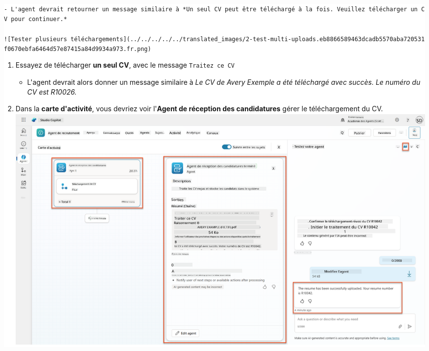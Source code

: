     - L'agent devrait retourner un message similaire à *Un seul CV peut être téléchargé à la fois. Veuillez télécharger un CV pour continuer.*

    ![Tester plusieurs téléchargements](../../../../../translated_images/2-test-multi-uploads.eb8866589463dcadb5570aba720531f0670ebfa6464d57e87415a84d9934a973.fr.png)

1. Essayez de télécharger **un seul CV**, avec le message `Traitez ce CV`

    - L'agent devrait alors donner un message similaire à *Le CV de Avery Exemple a été téléchargé avec succès. Le numéro du CV est R10026.*

1. Dans la **carte d'activité**, vous devriez voir l'**Agent de réception des candidatures** gérer le téléchargement du CV.  
    ![Carte d'activité de téléchargement de CV](../../../../../translated_images/2-upload-activity-map.dd11a9d3e114f4f0a576408116d7ed89c6b144d8b4ac54a228c5247af036ecef.fr.png)
